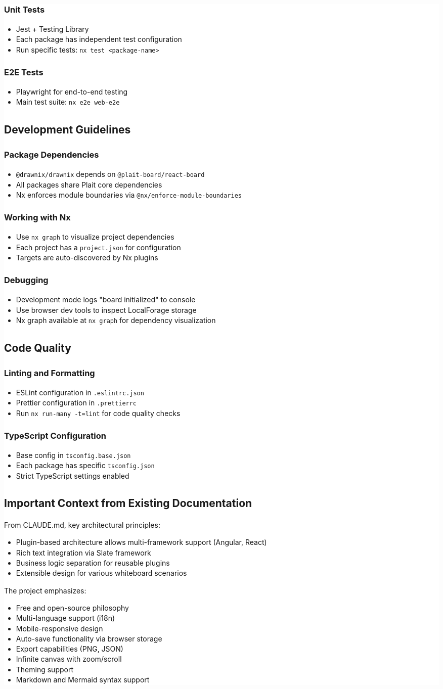 ### Unit Tests
- Jest + Testing Library
- Each package has independent test configuration
- Run specific tests: `nx test <package-name>`

### E2E Tests  
- Playwright for end-to-end testing
- Main test suite: `nx e2e web-e2e`

## Development Guidelines

### Package Dependencies
- `@drawnix/drawnix` depends on `@plait-board/react-board`
- All packages share Plait core dependencies
- Nx enforces module boundaries via `@nx/enforce-module-boundaries`

### Working with Nx
- Use `nx graph` to visualize project dependencies
- Each project has a `project.json` for configuration
- Targets are auto-discovered by Nx plugins

### Debugging
- Development mode logs "board initialized" to console
- Use browser dev tools to inspect LocalForage storage
- Nx graph available at `nx graph` for dependency visualization

## Code Quality

### Linting and Formatting
- ESLint configuration in `.eslintrc.json`
- Prettier configuration in `.prettierrc`
- Run `nx run-many -t=lint` for code quality checks

### TypeScript Configuration
- Base config in `tsconfig.base.json`
- Each package has specific `tsconfig.json`
- Strict TypeScript settings enabled

## Important Context from Existing Documentation

From CLAUDE.md, key architectural principles:
- Plugin-based architecture allows multi-framework support (Angular, React)
- Rich text integration via Slate framework
- Business logic separation for reusable plugins
- Extensible design for various whiteboard scenarios

The project emphasizes:
- Free and open-source philosophy
- Multi-language support (i18n)
- Mobile-responsive design
- Auto-save functionality via browser storage
- Export capabilities (PNG, JSON)
- Infinite canvas with zoom/scroll
- Theming support
- Markdown and Mermaid syntax support
